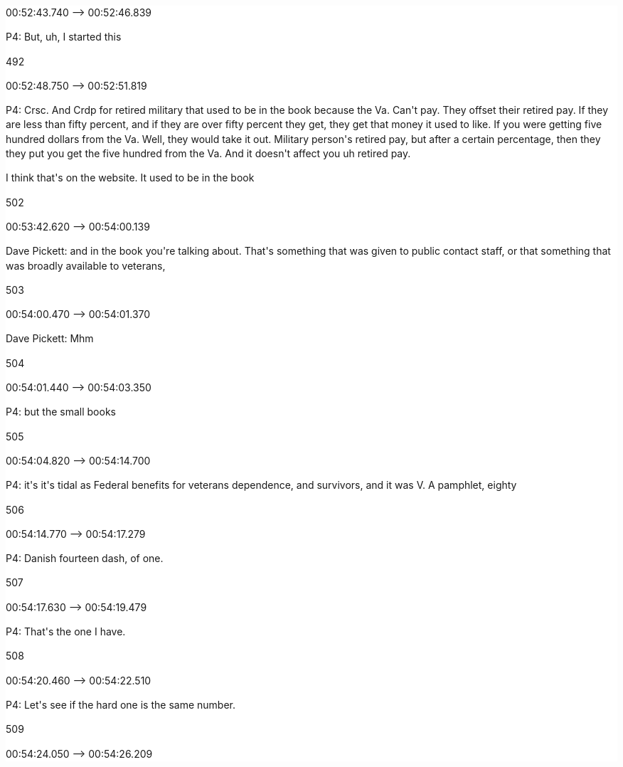 00:52:43.740 --> 00:52:46.839

P4: But, uh, I started this

492

00:52:48.750 --> 00:52:51.819

P4: Crsc. And Crdp for retired military that used to be in the book because the Va. Can't pay. They offset their retired pay. If they are less than fifty percent, and if they are over fifty percent they get, they get that money it used to like. If you were getting five hundred dollars from the Va. Well, they would take it out. Military person's retired pay, but after a certain percentage, then they they put you get the five hundred from the Va. And it doesn't affect you uh retired pay.

I think that's on the website. It used to be in the book

502

00:53:42.620 --> 00:54:00.139

Dave Pickett: and in the book you're talking about. That's something that was given to public contact staff, or that something that was broadly available to veterans,

503

00:54:00.470 --> 00:54:01.370

Dave Pickett: Mhm

504

00:54:01.440 --> 00:54:03.350

P4: but the small books

505

00:54:04.820 --> 00:54:14.700

P4: it's it's tidal as Federal benefits for veterans dependence, and survivors, and it was V. A pamphlet, eighty

506

00:54:14.770 --> 00:54:17.279

P4: Danish fourteen dash, of one.

507

00:54:17.630 --> 00:54:19.479

P4: That's the one I have.

508

00:54:20.460 --> 00:54:22.510

P4: Let's see if the hard one is the same number.

509

00:54:24.050 --> 00:54:26.209
